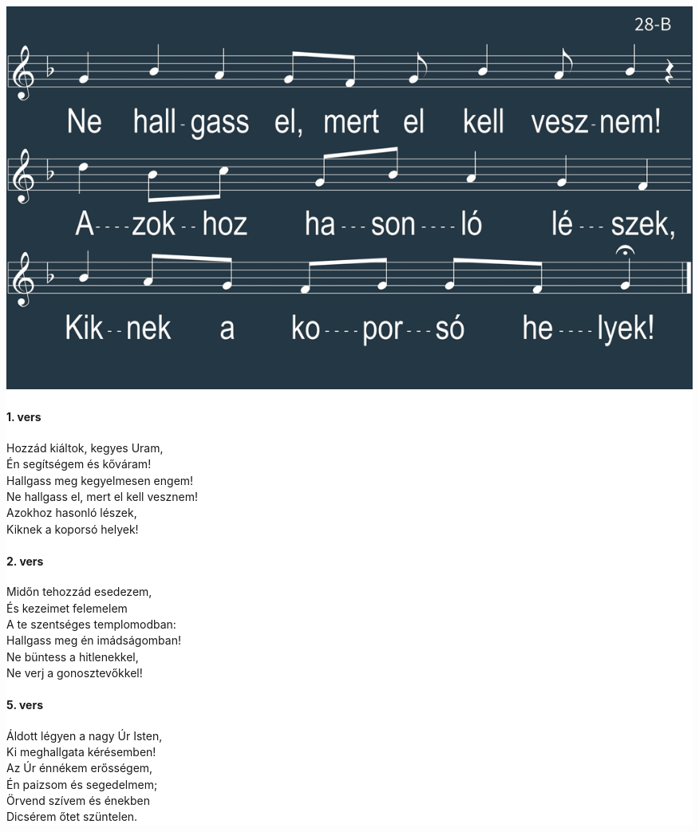 <img src="img/028-B       Hozzád kiáltok kegyes Uram [Original Size]_optimised.jpg">


#### 1. vers

 Hozzád kiáltok, kegyes Uram,\
 Én segítségem és kőváram!\
 Hallgass meg kegyelmesen engem!\
 Ne hallgass el, mert el kell vesznem!\
 Azokhoz hasonló lészek,\
 Kiknek a koporsó helyek!

#### 2. vers

 Midőn tehozzád esedezem,\
 És kezeimet felemelem\
 A te szentséges templomodban:\
 Hallgass meg én imádságomban!\
 Ne büntess a hitlenekkel,\
 Ne verj a gonosztevőkkel!

#### 5. vers

 Áldott légyen a nagy Úr Isten,\
 Ki meghallgata kérésemben!\
 Az Úr énnékem erősségem,\
 Én paizsom és segedelmem;\
 Örvend szívem és énekben\
 Dicsérem őtet szüntelen.
